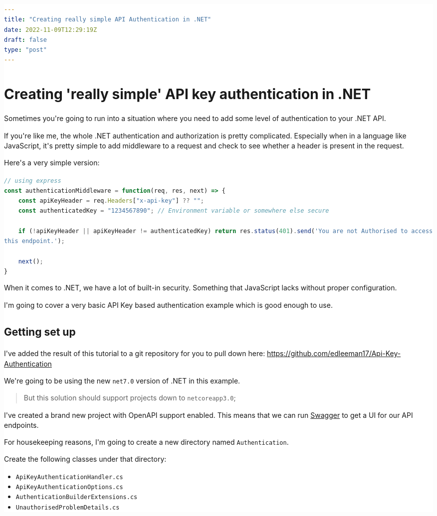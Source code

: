 ```yaml
---
title: "Creating really simple API Authentication in .NET"
date: 2022-11-09T12:29:19Z
draft: false
type: "post"
---
```


# Creating 'really simple' API key authentication in .NET

Sometimes you're going to run into a situation where you need to add some level of authentication to your .NET API. 

If you're like me, the whole .NET authentication and authorization is pretty complicated. Especially when in a language like JavaScript, it's pretty simple to add middleware to a request and check to see whether a header is present in the request.

Here's a very simple version:
``` javascript
// using express
const authenticationMiddleware = function(req, res, next) => {
    const apiKeyHeader = req.Headers["x-api-key"] ?? "";
    const authenticatedKey = "1234567890"; // Environment variable or somewhere else secure

    if (!apiKeyHeader || apiKeyHeader != authenticatedKey) return res.status(401).send('You are not Authorised to access this endpoint.');

    next();
}
```

When it comes to .NET, we have a lot of built-in security. Something that JavaScript lacks without proper configuration.

I'm going to cover a very basic API Key based authentication example which is good enough to use.

## Getting set up

I've added the result of this tutorial to a git repository for you to pull down here: https://github.com/edleeman17/Api-Key-Authentication

We're going to be using the new `net7.0` version of .NET in this example. 

> But this solution should support projects down to `netcoreapp3.0`;

I've created a brand new project with OpenAPI support enabled. This means that we can run [Swagger](https://swagger.io/) to get a UI for our API endpoints.

For housekeeping reasons, I'm going to create a new directory named `Authentication`.

Create the following classes under that directory:
- `ApiKeyAuthenticationHandler.cs`
- `ApiKeyAuthenticationOptions.cs`
- `AuthenticationBuilderExtensions.cs`
- `UnauthorisedProblemDetails.cs`

